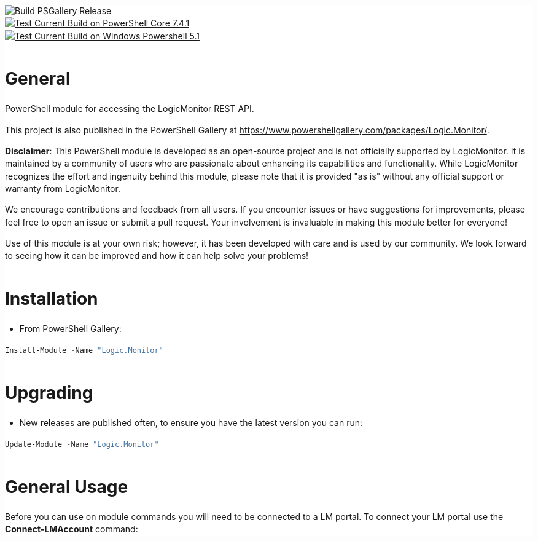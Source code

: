 [![Build PSGallery Release](https://github.com/logicmonitor/lm-powershell-module/actions/workflows/main.yml/badge.svg?event=release)](https://github.com/logicmonitor/lm-powershell-module/actions/workflows/main.yml)\
[![Test Current Build on PowerShell Core 7.4.1](https://github.com/logicmonitor/lm-powershell-module/actions/workflows/test.yml/badge.svg)](https://github.com/logicmonitor/lm-powershell-module/actions/workflows/test.yml)\
[![Test Current Build on Windows Powershell 5.1](https://github.com/logicmonitor/lm-powershell-module/actions/workflows/test-win.yml/badge.svg)](https://github.com/logicmonitor/lm-powershell-module/actions/workflows/test-win.yml)

# General

PowerShell module for accessing the LogicMonitor REST API.

This project is also published in the PowerShell Gallery at https://www.powershellgallery.com/packages/Logic.Monitor/.


**Disclaimer**: This PowerShell module is developed as an open-source project and is not officially supported by LogicMonitor. It is maintained by a community of users who are passionate about enhancing its capabilities and functionality. While LogicMonitor recognizes the effort and ingenuity behind this module, please note that it is provided "as is" without any official support or warranty from LogicMonitor.

We encourage contributions and feedback from all users. If you encounter issues or have suggestions for improvements, please feel free to open an issue or submit a pull request. Your involvement is invaluable in making this module better for everyone!

Use of this module is at your own risk; however, it has been developed with care and is used by our community. We look forward to seeing how it can be improved and how it can help solve your problems!

# Installation

- From PowerShell Gallery:

```powershell
Install-Module -Name "Logic.Monitor"
```

# Upgrading

- New releases are published often, to ensure you have the latest version you can run:

```powershell
Update-Module -Name "Logic.Monitor"
```

# General Usage

Before you can use on module commands you will need to be connected to a LM portal. To connect your LM portal use the **Connect-LMAccount** command:
